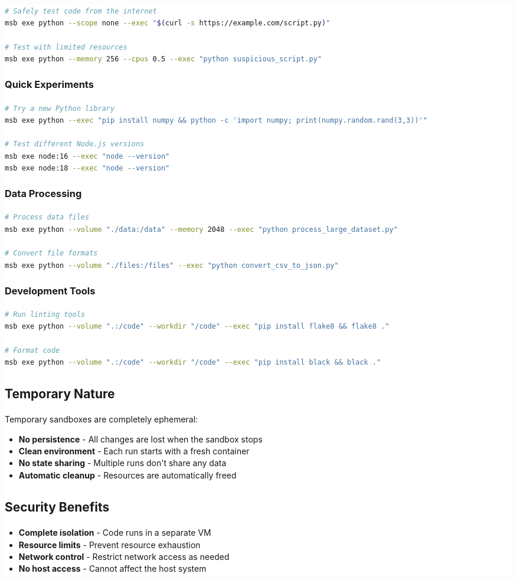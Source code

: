 ```bash
# Safely test code from the internet
msb exe python --scope none --exec "$(curl -s https://example.com/script.py)"

# Test with limited resources
msb exe python --memory 256 --cpus 0.5 --exec "python suspicious_script.py"
```

### Quick Experiments

```bash
# Try a new Python library
msb exe python --exec "pip install numpy && python -c 'import numpy; print(numpy.random.rand(3,3))'"

# Test different Node.js versions
msb exe node:16 --exec "node --version"
msb exe node:18 --exec "node --version"
```

### Data Processing

```bash
# Process data files
msb exe python --volume "./data:/data" --memory 2048 --exec "python process_large_dataset.py"

# Convert file formats
msb exe python --volume "./files:/files" --exec "python convert_csv_to_json.py"
```

### Development Tools

```bash
# Run linting tools
msb exe python --volume ".:/code" --workdir "/code" --exec "pip install flake8 && flake8 ."

# Format code
msb exe python --volume ".:/code" --workdir "/code" --exec "pip install black && black ."
```

## Temporary Nature

Temporary sandboxes are completely ephemeral:

- **No persistence** - All changes are lost when the sandbox stops
- **Clean environment** - Each run starts with a fresh container
- **No state sharing** - Multiple runs don't share any data
- **Automatic cleanup** - Resources are automatically freed

## Security Benefits

- **Complete isolation** - Code runs in a separate VM
- **Resource limits** - Prevent resource exhaustion
- **Network control** - Restrict network access as needed
- **No host access** - Cannot affect the host system
